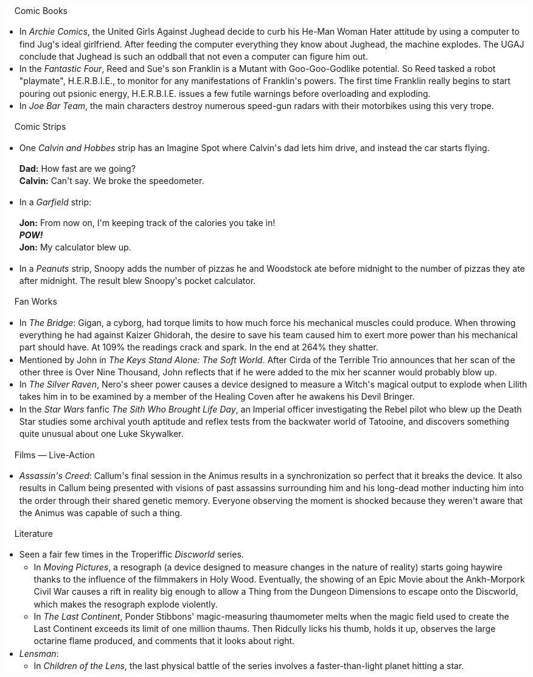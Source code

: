     Comic Books 

-   In _Archie Comics_, the United Girls Against Jughead decide to curb his He-Man Woman Hater attitude by using a computer to find Jug's ideal girlfriend. After feeding the computer everything they know about Jughead, the machine explodes. The UGAJ conclude that Jughead is such an oddball that not even a computer can figure him out.
-   In the _Fantastic Four_, Reed and Sue's son Franklin is a Mutant with Goo-Goo-Godlike potential. So Reed tasked a robot "playmate", H.E.R.B.I.E., to monitor for any manifestations of Franklin's powers. The first time Franklin really begins to start pouring out psionic energy, H.E.R.B.I.E. issues a few futile warnings before overloading and exploding.
-   In _Joe Bar Team_, the main characters destroy numerous speed-gun radars with their motorbikes using this very trope.

    Comic Strips 

-   One _Calvin and Hobbes_ strip has an Imagine Spot where Calvin's dad lets him drive, and instead the car starts flying.
    
    **Dad:** How fast are we going?  
    **Calvin:** Can't say. We broke the speedometer.
    
-   In a _Garfield_ strip:
    
    **Jon:** From now on, I'm keeping track of the calories you take in!  
    _**POW!**_  
    **Jon:** My calculator blew up.
    
-   In a _Peanuts_ strip, Snoopy adds the number of pizzas he and Woodstock ate before midnight to the number of pizzas they ate after midnight. The result blew Snoopy's pocket calculator.

    Fan Works 

-   In _The Bridge_: Gigan, a cyborg, had torque limits to how much force his mechanical muscles could produce. When throwing everything he had against Kaizer Ghidorah, the desire to save his team caused him to exert more power than his mechanical part should have. At 109% the readings crack and spark. In the end at 264% they shatter.
-   Mentioned by John in _The Keys Stand Alone: The Soft World_. After Cirda of the Terrible Trio announces that her scan of the other three is Over Nine Thousand, John reflects that if he were added to the mix her scanner would probably blow up.
-   In _The Silver Raven_, Nero's sheer power causes a device designed to measure a Witch's magical output to explode when Lilith takes him in to be examined by a member of the Healing Coven after he awakens his Devil Bringer.
-   In the _Star Wars_ fanfic _The Sith Who Brought Life Day_, an Imperial officer investigating the Rebel pilot who blew up the Death Star studies some archival youth aptitude and reflex tests from the backwater world of Tatooine, and discovers something quite unusual about one Luke Skywalker.

    Films — Live-Action 

-   _Assassin's Creed_: Callum's final session in the Animus results in a synchronization so perfect that it breaks the device. It also results in Callum being presented with visions of past assassins surrounding him and his long-dead mother inducting him into the order through their shared genetic memory. Everyone observing the moment is shocked because they weren't aware that the Animus was capable of such a thing.

    Literature 

-   Seen a fair few times in the Troperiffic _Discworld_ series.
    -   In _Moving Pictures_, a resograph (a device designed to measure changes in the nature of reality) starts going haywire thanks to the influence of the filmmakers in Holy Wood. Eventually, the showing of an Epic Movie about the Ankh-Morpork Civil War causes a rift in reality big enough to allow a Thing from the Dungeon Dimensions to escape onto the Discworld, which makes the resograph explode violently.
    -   In _The Last Continent_, Ponder Stibbons' magic-measuring thaumometer melts when the magic field used to create the Last Continent exceeds its limit of one million thaums. Then Ridcully licks his thumb, holds it up, observes the large octarine flame produced, and comments that it looks about right.
-   _Lensman_:
    -   In _Children of the Lens_, the last physical battle of the series involves a faster-than-light planet hitting a star.
        